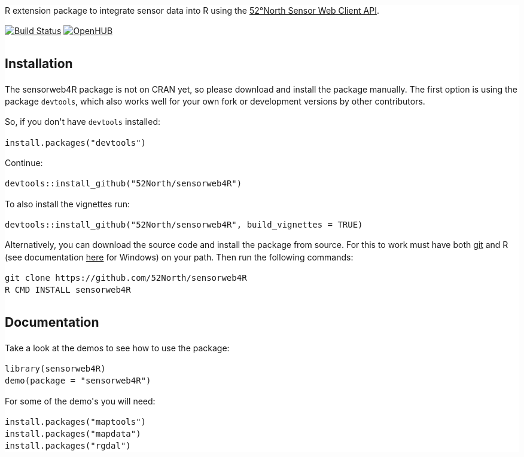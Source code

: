 <p>R extension package to integrate sensor data into R using the <a href="https://wiki.52north.org/bin/view/SensorWeb/SensorWebClientRESTInterface">52°North Sensor Web Client API</a>.</p>

<p><a href="https://travis-ci.org/52North/sensorweb4R"><img src="https://camo.githubusercontent.com/f4e9bb5c1a6d279c2a621a0eb2ee202b353d8dfb/68747470733a2f2f7472617669732d63692e6f72672f35324e6f7274682f73656e736f7277656234522e706e673f6272616e63683d6d6173746572" alt="Build Status" data-canonical-src="https://travis-ci.org/52North/sensorweb4R.png?branch=master" style="max-width:100%;"></a>
<a href="https://www.openhub.net/p/sensorweb4R"><img src="https://camo.githubusercontent.com/1ed27861b3d8f6b6ae50b17db1c57d71a68cf5e1/68747470733a2f2f7777772e6f70656e6875622e6e65742f702f73656e736f7277656234522f776964676574732f70726f6a6563745f7468696e5f62616467652e676966" alt="OpenHUB" data-canonical-src="https://www.openhub.net/p/sensorweb4R/widgets/project_thin_badge.gif" style="max-width:100%;"></a></p>

<h2>
<a id="user-content-installation" class="anchor" href="#installation" aria-hidden="true"><span class="octicon octicon-link"></span></a>Installation</h2>

<p>The sensorweb4R package is not on CRAN yet, so please download and install the package manually. The first option is using the package <code>devtools</code>, which also works well for your own fork or development versions by other contributors.</p>

<p>So, if you don't have <code>devtools</code> installed:</p>

<div class="highlight highlight-r"><pre>install.packages(<span class="pl-s"><span class="pl-pds">"</span>devtools<span class="pl-pds">"</span></span>)</pre></div>

<p>Continue:</p>

<div class="highlight highlight-r"><pre><span class="pl-e">devtools</span><span class="pl-k">::</span>install_github(<span class="pl-s"><span class="pl-pds">"</span>52North/sensorweb4R<span class="pl-pds">"</span></span>)</pre></div>

<p>To also install the vignettes run:</p>

<div class="highlight highlight-r"><pre><span class="pl-e">devtools</span><span class="pl-k">::</span>install_github(<span class="pl-s"><span class="pl-pds">"</span>52North/sensorweb4R<span class="pl-pds">"</span></span>, <span class="pl-v">build_vignettes</span> <span class="pl-k">=</span> <span class="pl-c1">TRUE</span>)</pre></div>

<p>Alternatively, you can download the source code and install the package from source. For this to work must have both <a href="http://git-scm.com/downloads">git</a> and R (see documentation <a href="http://cran.r-project.org/bin/windows/base/rw-FAQ.html#Rcmd-is-not-found-in-my-PATH_0021">here</a> for Windows) on your path. Then run the following commands:</p>

<div class="highlight highlight-shell"><pre>git clone https://github.com/52North/sensorweb4R
R CMD INSTALL sensorweb4R</pre></div>

<h2>
<a id="user-content-documentation" class="anchor" href="#documentation" aria-hidden="true"><span class="octicon octicon-link"></span></a>Documentation</h2>

<p>Take a look at the demos to see how to use the package:</p>

<div class="highlight highlight-r"><pre>library(<span class="pl-smi">sensorweb4R</span>)
demo(<span class="pl-v">package</span> <span class="pl-k">=</span> <span class="pl-s"><span class="pl-pds">"</span>sensorweb4R<span class="pl-pds">"</span></span>)</pre></div>

<p>For some of the demo's you will need:</p>

<div class="highlight highlight-r"><pre>install.packages(<span class="pl-s"><span class="pl-pds">"</span>maptools<span class="pl-pds">"</span></span>)
install.packages(<span class="pl-s"><span class="pl-pds">"</span>mapdata<span class="pl-pds">"</span></span>)
install.packages(<span class="pl-s"><span class="pl-pds">"</span>rgdal<span class="pl-pds">"</span></span>)</pre></div>

